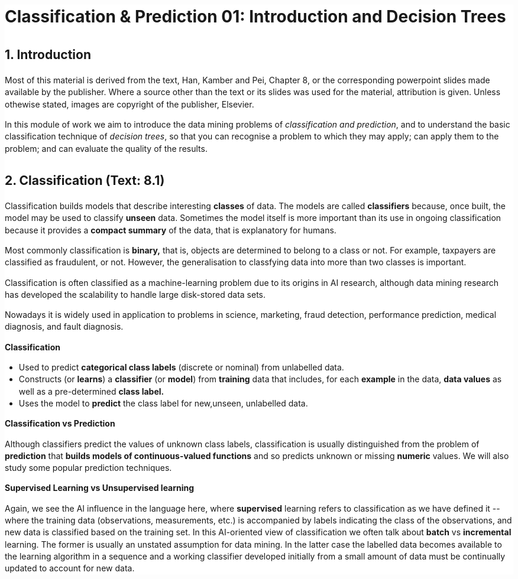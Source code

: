 # Classification & Prediction 01: Introduction and Decision Trees

## 1. Introduction

Most of this material is derived from the text, Han, Kamber and Pei, Chapter 8, or the corresponding powerpoint slides made available by the publisher.  Where a source other than the text or its slides was used for the material, attribution is given. Unless othewise stated, images are copyright of the publisher, Elsevier.

In this module of work we  aim  to introduce the data mining  problems of *classification and prediction*, and to understand  the basic classification technique of  *decision trees*, so that you can  recognise a problem to which they may apply;  can apply them to the problem; and can evaluate the quality of the results. 

## 2. Classification (Text: 8.1)

Classification builds models that describe interesting **classes** of data.  The models are called **classifiers** because, once built, the model may be used to classify **unseen** data. Sometimes the model itself is more important than its use in ongoing classification  because it provides a **compact summary** of the data, that is explanatory for humans.

Most commonly classification is **binary,** that is, objects are determined to belong  to a class or not. For example, taxpayers are classified as fraudulent, or not. However, the generalisation to classfying data into more than two classes is important.

Classification is  often  classified as a machine-learning problem  due to its origins in AI research, although data mining research has developed the scalability to handle large disk-stored data sets.

Nowadays it is widely used in application to problems in science, marketing, fraud detection, performance prediction, medical diagnosis, and fault diagnosis. 

**Classification**

- Used to predict **categorical class labels** (discrete or nominal) from unlabelled data.
- Constructs (or **learns**) a **classifier** (or **model**)  from  **training** data that includes, for each **example** in the data,  **data values** as well as a pre-determined **class label.**
- Uses the model to **predict** the class label for new,unseen, unlabelled data.

**Classification vs Prediction**

Although classifiers predict the values of unknown class labels, classification is usually distinguished from the problem of **prediction** that  **builds models  of  continuous-valued functions** and so predicts unknown or missing **numeric** values. We will also study some popular prediction techniques. 

**Supervised Learning vs Unsupervised learning**

Again, we see the AI influence in the language here, where **supervised** learning refers to classification as we have defined it -- where the training data (observations, measurements, etc.) is accompanied by labels indicating the class of the observations, and new data is classified based on the training set. In this AI-oriented view of classification we often talk about **batch** vs **incremental** learning. The former is usually an unstated assumption for data mining. In the latter case the labelled data becomes available to the  learning algorithm in a sequence  and a working classifier developed initially from a small amount of data must be continually updated to account for new data.
